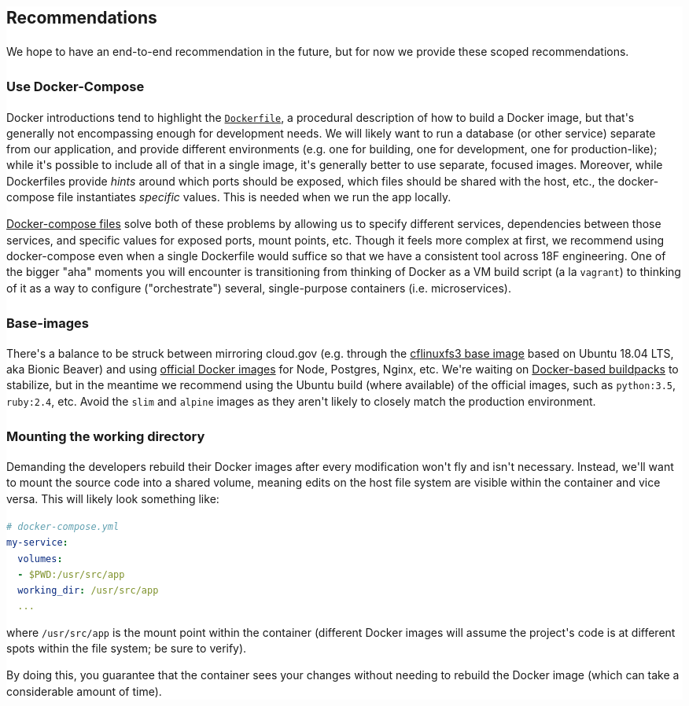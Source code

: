 ## Recommendations
We hope to have an end-to-end recommendation in the future, but for now we provide these scoped recommendations.

### Use Docker-Compose
Docker introductions tend to highlight the [`Dockerfile`](https://docs.docker.com/engine/reference/builder/), a procedural description of how to build a Docker image, but that's generally not encompassing enough for development needs. We will likely want to run a database (or other service) separate from our application, and provide different environments (e.g. one for building, one for development, one for production-like); while it's possible to include all of that in a single image, it's generally better to use separate, focused images. Moreover, while Dockerfiles provide _hints_ around which ports should be exposed, which files should be shared with the host, etc., the docker-compose file instantiates _specific_ values. This is needed when we run the app locally.

[Docker-compose files](https://docs.docker.com/compose/compose-file/) solve both of these problems by allowing us to specify different services, dependencies between those services, and specific values for exposed ports, mount points, etc. Though it feels more complex at first, we recommend using docker-compose even when a single Dockerfile would suffice so that we have a consistent tool across 18F engineering. One of the bigger "aha" moments you will encounter is transitioning from thinking of Docker as a VM build script (a la `vagrant`) to thinking of it as a way to configure ("orchestrate") several, single-purpose containers (i.e. microservices).

### Base-images
There's a balance to be struck between mirroring cloud.gov (e.g. through the [cflinuxfs3 base image](https://hub.docker.com/r/cloudfoundry/cflinuxfs3/) based on Ubuntu 18.04 LTS, aka Bionic Beaver) and using [official Docker images](https://hub.docker.com/explore/) for Node, Postgres, Nginx, etc. We're waiting on [Docker-based buildpacks](https://buildpacks.io) to stabilize, but in the meantime we recommend using the Ubuntu build (where available) of the official images, such as `python:3.5`, `ruby:2.4`, etc. Avoid the `slim` and `alpine` images as they aren't likely to closely match the production environment.

### Mounting the working directory
Demanding the developers rebuild their Docker images after every modification won't fly and isn't necessary. Instead, we'll want to mount the source code into a shared volume, meaning edits on the host file system are visible within the container and vice versa. This will likely look something like:

```yml
# docker-compose.yml
my-service:
  volumes:
  - $PWD:/usr/src/app
  working_dir: /usr/src/app
  ...
```

where `/usr/src/app` is the mount point within the container (different Docker images will assume the project's code is at different spots within the file system; be sure to verify).

By doing this, you guarantee that the container sees your changes without needing to rebuild the Docker image (which can take a considerable amount of time).
